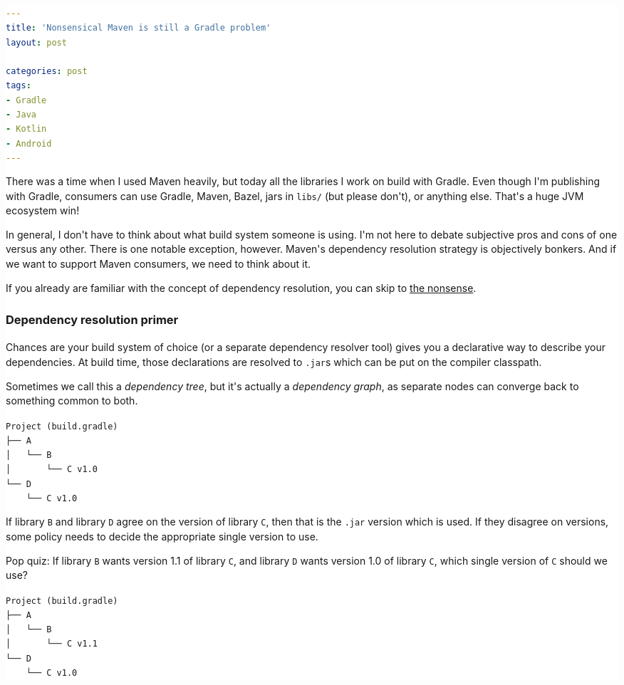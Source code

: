 ```yaml
---
title: 'Nonsensical Maven is still a Gradle problem'
layout: post

categories: post
tags:
- Gradle
- Java
- Kotlin
- Android
---
```


There was a time when I used Maven heavily, but today all the libraries I work on build with Gradle. Even though I'm publishing with Gradle, consumers can use Gradle, Maven, Bazel, jars in `libs/` (but please don't), or anything else. That's a huge JVM ecosystem win!

In general, I don't have to think about what build system someone is using. I'm not here to debate subjective pros and cons of one versus any other. There is one notable exception, however. Maven's dependency resolution strategy is objectively bonkers. And if we want to support Maven consumers, we need to think about it.

If you already are familiar with the concept of dependency resolution, you can skip to [the nonsense](#the-nonsense).

### Dependency resolution primer

Chances are your build system of choice (or a separate dependency resolver tool) gives you a declarative way to describe your dependencies. At build time, those declarations are resolved to `.jar`s which can be put on the compiler classpath.

Sometimes we call this a _dependency tree_, but it's actually a _dependency graph_, as separate nodes can converge back to something common to both.

```
Project (build.gradle)
├── A
│   └── B
│       └── C v1.0
└── D
    └── C v1.0
```

If library `B` and library `D` agree on the version of library `C`, then that is the `.jar` version which is used. If they disagree on versions, some policy needs to decide the appropriate single version to use.

Pop quiz: If library `B` wants version 1.1 of library `C`, and library `D` wants version 1.0 of library `C`, which single version of `C` should we use?

```
Project (build.gradle)
├── A
│   └── B
│       └── C v1.1
└── D
    └── C v1.0
```
